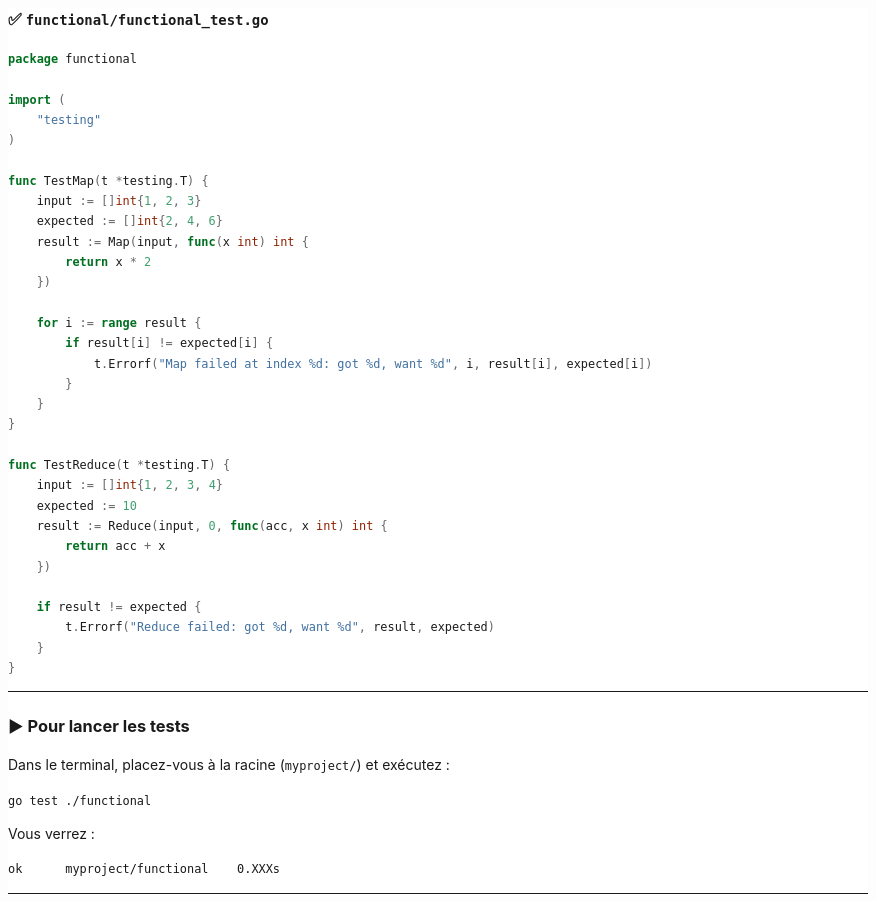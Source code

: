 
### ✅ `functional/functional_test.go`

```go
package functional

import (
	"testing"
)

func TestMap(t *testing.T) {
	input := []int{1, 2, 3}
	expected := []int{2, 4, 6}
	result := Map(input, func(x int) int {
		return x * 2
	})

	for i := range result {
		if result[i] != expected[i] {
			t.Errorf("Map failed at index %d: got %d, want %d", i, result[i], expected[i])
		}
	}
}

func TestReduce(t *testing.T) {
	input := []int{1, 2, 3, 4}
	expected := 10
	result := Reduce(input, 0, func(acc, x int) int {
		return acc + x
	})

	if result != expected {
		t.Errorf("Reduce failed: got %d, want %d", result, expected)
	}
}
```

---

### ▶️ Pour lancer les tests

Dans le terminal, placez-vous à la racine (`myproject/`) et exécutez :

```bash
go test ./functional
```

Vous verrez :

```
ok  	myproject/functional	0.XXXs
```

---
